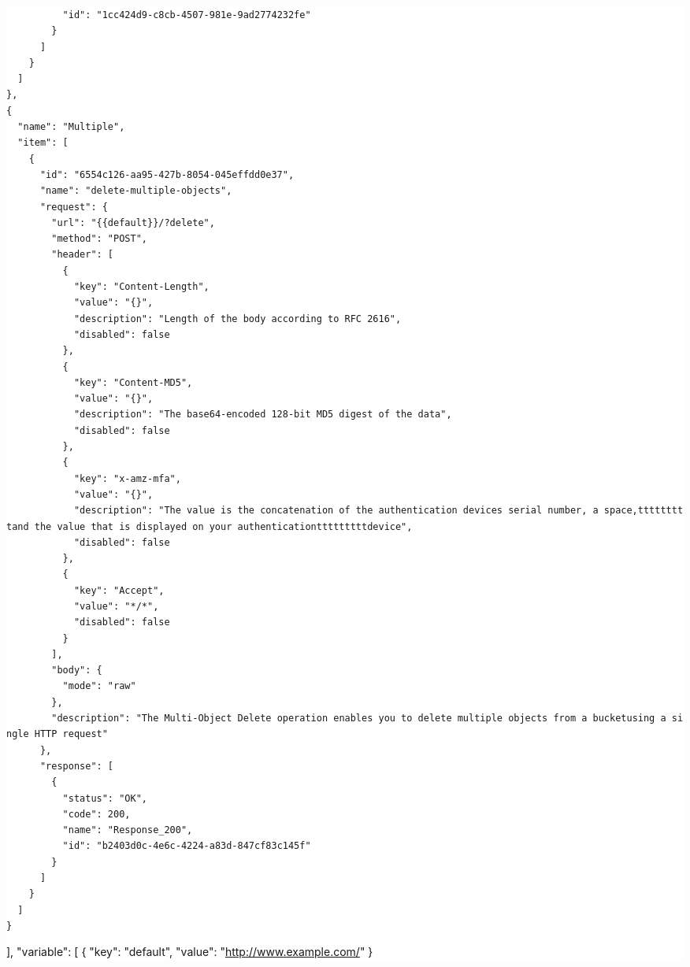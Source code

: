              "id": "1cc424d9-c8cb-4507-981e-9ad2774232fe"
            }
          ]
        }
      ]
    },
    {
      "name": "Multiple",
      "item": [
        {
          "id": "6554c126-aa95-427b-8054-045effdd0e37",
          "name": "delete-multiple-objects",
          "request": {
            "url": "{{default}}/?delete",
            "method": "POST",
            "header": [
              {
                "key": "Content-Length",
                "value": "{}",
                "description": "Length of the body according to RFC 2616",
                "disabled": false
              },
              {
                "key": "Content-MD5",
                "value": "{}",
                "description": "The base64-encoded 128-bit MD5 digest of the data",
                "disabled": false
              },
              {
                "key": "x-amz-mfa",
                "value": "{}",
                "description": "The value is the concatenation of the authentication devices serial number, a space,tttttttttand the value that is displayed on your authenticationtttttttttdevice",
                "disabled": false
              },
              {
                "key": "Accept",
                "value": "*/*",
                "disabled": false
              }
            ],
            "body": {
              "mode": "raw"
            },
            "description": "The Multi-Object Delete operation enables you to delete multiple objects from a bucketusing a single HTTP request"
          },
          "response": [
            {
              "status": "OK",
              "code": 200,
              "name": "Response_200",
              "id": "b2403d0c-4e6c-4224-a83d-847cf83c145f"
            }
          ]
        }
      ]
    }
  ],
  "variable": [
    {
      "key": "default",
      "value": "http://www.example.com/"
    }